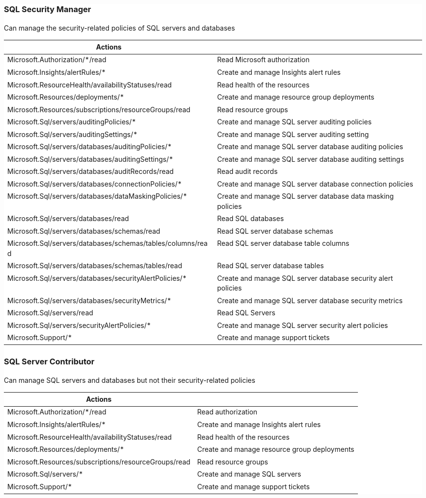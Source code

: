 ### SQL Security Manager
Can manage the security-related policies of SQL servers and databases

| **Actions** ||
| ------- | ------ |
| Microsoft.Authorization/*/read | Read Microsoft authorization |
| Microsoft.Insights/alertRules/* | Create and manage Insights alert rules |
| Microsoft.ResourceHealth/availabilityStatuses/read | Read health of the resources |
| Microsoft.Resources/deployments/* | Create and manage resource group deployments |
| Microsoft.Resources/subscriptions/resourceGroups/read | Read resource groups |
| Microsoft.Sql/servers/auditingPolicies/* | Create and manage SQL server auditing policies |
| Microsoft.Sql/servers/auditingSettings/* | Create and manage SQL server auditing setting |
| Microsoft.Sql/servers/databases/auditingPolicies/* | Create and manage SQL server database auditing policies |
| Microsoft.Sql/servers/databases/auditingSettings/* | Create and manage SQL server database auditing settings |
| Microsoft.Sql/servers/databases/auditRecords/read | Read audit records |
| Microsoft.Sql/servers/databases/connectionPolicies/* | Create and manage SQL server database connection policies |
| Microsoft.Sql/servers/databases/dataMaskingPolicies/* | Create and manage SQL server database data masking policies |
| Microsoft.Sql/servers/databases/read | Read SQL databases |
| Microsoft.Sql/servers/databases/schemas/read | Read SQL server database schemas |
| Microsoft.Sql/servers/databases/schemas/tables/columns/read | Read SQL server database table columns |
| Microsoft.Sql/servers/databases/schemas/tables/read | Read SQL server database tables |
| Microsoft.Sql/servers/databases/securityAlertPolicies/* | Create and manage SQL server database security alert policies |
| Microsoft.Sql/servers/databases/securityMetrics/* | Create and manage SQL server database security metrics |
| Microsoft.Sql/servers/read | Read SQL Servers |
| Microsoft.Sql/servers/securityAlertPolicies/* | Create and manage SQL server security alert policies |
| Microsoft.Support/* | Create and manage support tickets |

### SQL Server Contributor
Can manage SQL servers and databases but not their security-related policies

| **Actions** ||
| ------- | ------ |
| Microsoft.Authorization/*/read | Read authorization|
| Microsoft.Insights/alertRules/* | Create and manage Insights alert rules |
| Microsoft.ResourceHealth/availabilityStatuses/read | Read health of the resources |
| Microsoft.Resources/deployments/* | Create and manage resource group deployments |
| Microsoft.Resources/subscriptions/resourceGroups/read | Read resource groups |
| Microsoft.Sql/servers/* | Create and manage SQL servers |
| Microsoft.Support/* | Create and manage support tickets |
